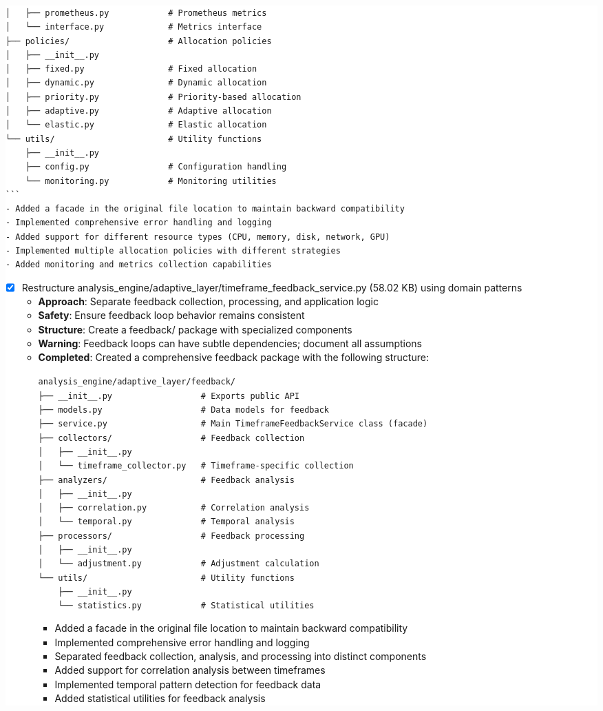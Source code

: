     │   ├── prometheus.py            # Prometheus metrics
    │   └── interface.py             # Metrics interface
    ├── policies/                    # Allocation policies
    │   ├── __init__.py
    │   ├── fixed.py                 # Fixed allocation
    │   ├── dynamic.py               # Dynamic allocation
    │   ├── priority.py              # Priority-based allocation
    │   ├── adaptive.py              # Adaptive allocation
    │   └── elastic.py               # Elastic allocation
    └── utils/                       # Utility functions
        ├── __init__.py
        ├── config.py                # Configuration handling
        └── monitoring.py            # Monitoring utilities
    ```
    - Added a facade in the original file location to maintain backward compatibility
    - Implemented comprehensive error handling and logging
    - Added support for different resource types (CPU, memory, disk, network, GPU)
    - Implemented multiple allocation policies with different strategies
    - Added monitoring and metrics collection capabilities

- [x] Restructure analysis_engine/adaptive_layer/timeframe_feedback_service.py (58.02 KB) using domain patterns
  - **Approach**: Separate feedback collection, processing, and application logic
  - **Safety**: Ensure feedback loop behavior remains consistent
  - **Structure**: Create a feedback/ package with specialized components
  - **Warning**: Feedback loops can have subtle dependencies; document all assumptions
  - **Completed**: Created a comprehensive feedback package with the following structure:
    ```
    analysis_engine/adaptive_layer/feedback/
    ├── __init__.py                  # Exports public API
    ├── models.py                    # Data models for feedback
    ├── service.py                   # Main TimeframeFeedbackService class (facade)
    ├── collectors/                  # Feedback collection
    │   ├── __init__.py
    │   └── timeframe_collector.py   # Timeframe-specific collection
    ├── analyzers/                   # Feedback analysis
    │   ├── __init__.py
    │   ├── correlation.py           # Correlation analysis
    │   └── temporal.py              # Temporal analysis
    ├── processors/                  # Feedback processing
    │   ├── __init__.py
    │   └── adjustment.py            # Adjustment calculation
    └── utils/                       # Utility functions
        ├── __init__.py
        └── statistics.py            # Statistical utilities
    ```
    - Added a facade in the original file location to maintain backward compatibility
    - Implemented comprehensive error handling and logging
    - Separated feedback collection, analysis, and processing into distinct components
    - Added support for correlation analysis between timeframes
    - Implemented temporal pattern detection for feedback data
    - Added statistical utilities for feedback analysis
